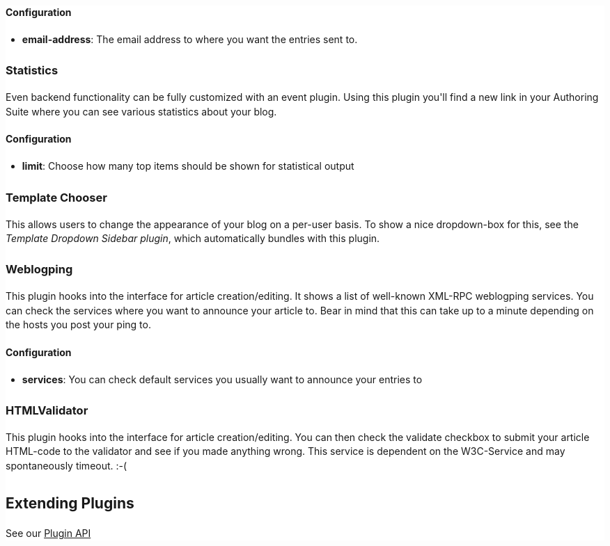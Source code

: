 #### <a name="A50"></a>Configuration

* **email-address**: The email address to where you want the entries sent to.


### <a name="A51"></a>Statistics

Even backend functionality can be fully customized with an event plugin. Using this plugin you'll find a new link in your Authoring Suite where you can see various statistics about your blog.

#### <a name="A52"></a>Configuration

* **limit**: Choose how many top items should be shown for statistical output


### <a name="A53"></a>Template Chooser

This allows users to change the appearance of your blog on a per-user basis. To show a nice dropdown-box for this, see the *Template Dropdown Sidebar plugin*, which automatically bundles with this plugin.


### <a name="A54"></a>Weblogping

This plugin hooks into the interface for article creation/editing. It shows a list of well-known XML-RPC weblogping services. You can check the services where you want to announce your article to. Bear in mind that this can take up to a minute depending on the hosts you post your ping to.

#### <a name="A55"></a>Configuration

* **services**: You can check default services you usually want to announce your entries to


### <a name="A56"></a>HTMLValidator

This plugin hooks into the interface for article creation/editing. You can then check the validate checkbox to submit your article HTML-code to the validator and see if you made anything wrong. This service is dependent on the W3C-Service and may spontaneously timeout. :-(


## <a name="A57"></a>Extending Plugins

See our [Plugin API](/40.html)